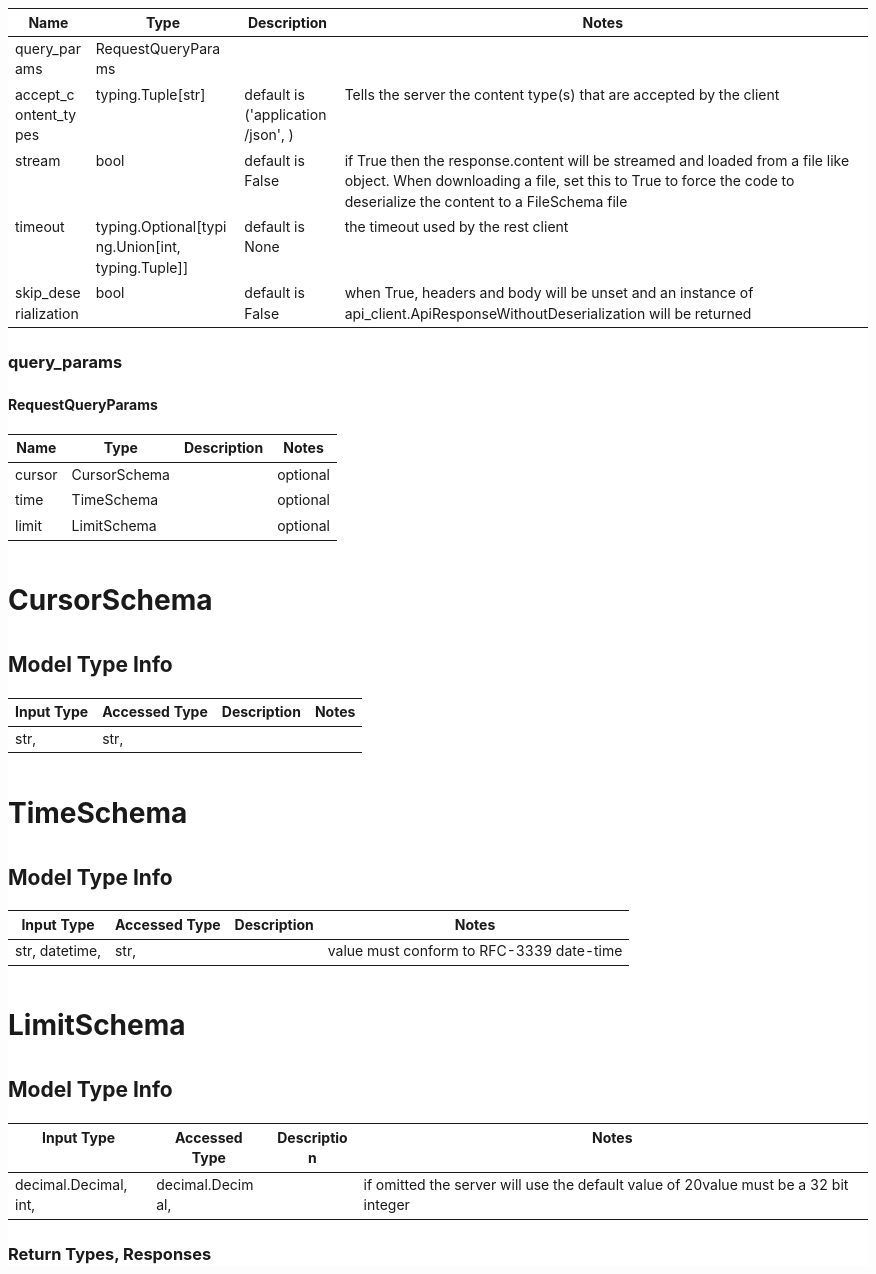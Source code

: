 Name | Type | Description  | Notes
------------- | ------------- | ------------- | -------------
query_params | RequestQueryParams | |
accept_content_types | typing.Tuple[str] | default is ('application/json', ) | Tells the server the content type(s) that are accepted by the client
stream | bool | default is False | if True then the response.content will be streamed and loaded from a file like object. When downloading a file, set this to True to force the code to deserialize the content to a FileSchema file
timeout | typing.Optional[typing.Union[int, typing.Tuple]] | default is None | the timeout used by the rest client
skip_deserialization | bool | default is False | when True, headers and body will be unset and an instance of api_client.ApiResponseWithoutDeserialization will be returned

### query_params
#### RequestQueryParams

Name | Type | Description  | Notes
------------- | ------------- | ------------- | -------------
cursor | CursorSchema | | optional
time | TimeSchema | | optional
limit | LimitSchema | | optional


# CursorSchema

## Model Type Info
Input Type | Accessed Type | Description | Notes
------------ | ------------- | ------------- | -------------
str,  | str,  |  | 

# TimeSchema

## Model Type Info
Input Type | Accessed Type | Description | Notes
------------ | ------------- | ------------- | -------------
str, datetime,  | str,  |  | value must conform to RFC-3339 date-time

# LimitSchema

## Model Type Info
Input Type | Accessed Type | Description | Notes
------------ | ------------- | ------------- | -------------
decimal.Decimal, int,  | decimal.Decimal,  |  | if omitted the server will use the default value of 20value must be a 32 bit integer

### Return Types, Responses
